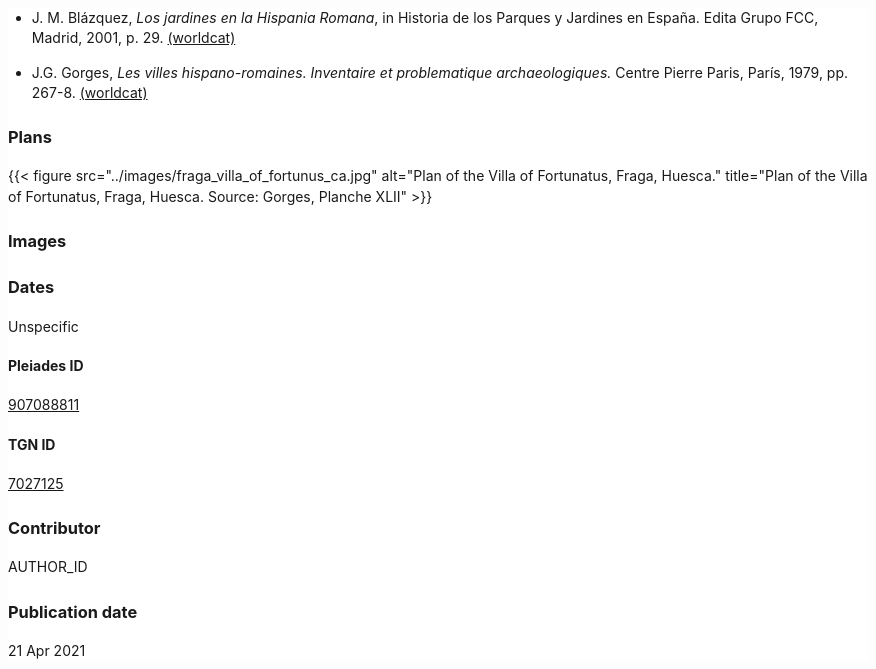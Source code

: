 - J. M. Blázquez, *Los jardines en la Hispania Romana*, in Historia de los Parques y Jardines en España. Edita Grupo FCC, Madrid, 2001, p. 29. [(worldcat)](http://www.worldcat.org/oclc/1090911182)

- J.G. Gorges, *Les villes hispano-romaines. Inventaire et problematique archaeologiques.* Centre Pierre Paris, París, 1979, pp. 267-8. [(worldcat)](http://www.worldcat.org/oclc/803415143)

### Plans

{{< figure src="../images/fraga_villa_of_fortunus_ca.jpg" alt="Plan of the Villa of Fortunatus, Fraga, Huesca." title="Plan of the Villa of Fortunatus, Fraga, Huesca.  Source: Gorges, Planche XLII" >}}


### Images


### Dates
Unspecific








#### Pleiades ID
[907088811](https://pleiades.stoa.org/places/907088811)

#### TGN ID
[7027125](http://vocab.getty.edu/page/tgn/7027125)

### Contributor
AUTHOR_ID

### Publication date

21 Apr 2021




